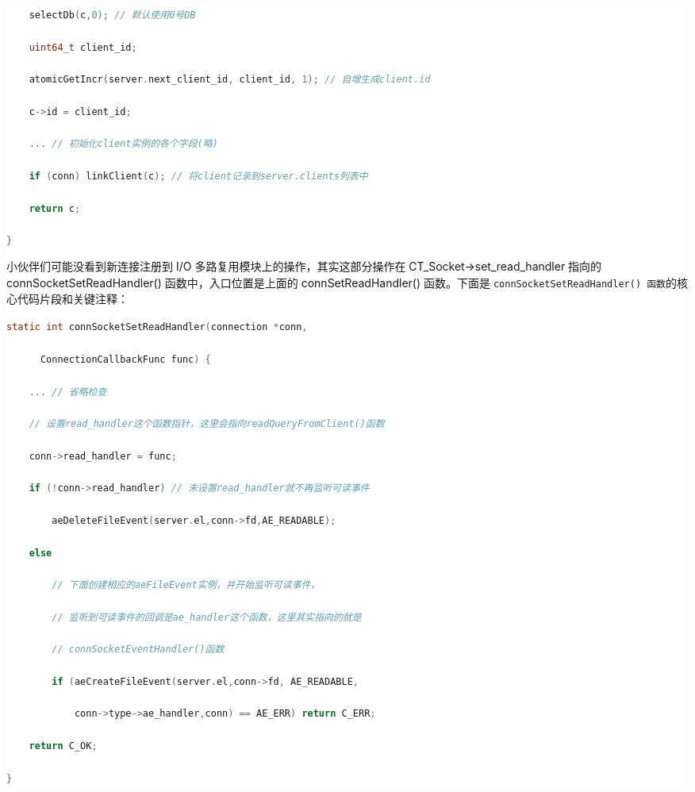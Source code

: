 ```c
    selectDb(c,0); // 默认使用0号DB

    uint64_t client_id; 

    atomicGetIncr(server.next_client_id, client_id, 1); // 自增生成client.id

    c->id = client_id;

    ... // 初始化client实例的各个字段(略)

    if (conn) linkClient(c); // 将client记录到server.clients列表中

    return c;

}
```

小伙伴们可能没看到新连接注册到 I/O 多路复用模块上的操作，其实这部分操作在 CT_Socket->set_read_handler 指向的 connSocketSetReadHandler() 函数中，入口位置是上面的 connSetReadHandler() 函数。下面是 `connSocketSetReadHandler() 函数`的核心代码片段和关键注释：

```c
static int connSocketSetReadHandler(connection *conn, 

      ConnectionCallbackFunc func) {

    ... // 省略检查

    // 设置read_handler这个函数指针，这里会指向readQueryFromClient()函数

    conn->read_handler = func; 

    if (!conn->read_handler) // 未设置read_handler就不再监听可读事件

        aeDeleteFileEvent(server.el,conn->fd,AE_READABLE);

    else 

        // 下面创建相应的aeFileEvent实例，并开始监听可读事件，

        // 监听到可读事件的回调是ae_handler这个函数，这里其实指向的就是

        // connSocketEventHandler()函数

        if (aeCreateFileEvent(server.el,conn->fd, AE_READABLE,

            conn->type->ae_handler,conn) == AE_ERR) return C_ERR;

    return C_OK;

}
```
